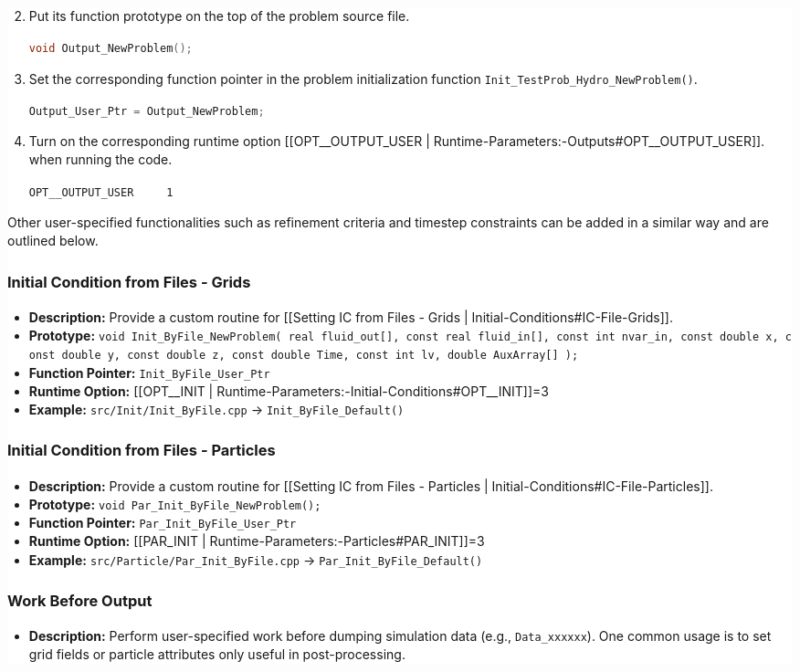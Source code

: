 2. Put its function prototype on the top of the problem source file.

    ```C++
    void Output_NewProblem();
    ```

3. Set the corresponding function pointer in the problem initialization function
`Init_TestProb_Hydro_NewProblem()`.

    ```C++
    Output_User_Ptr = Output_NewProblem;
    ```

4. Turn on the corresponding runtime option
[[OPT__OUTPUT_USER | Runtime-Parameters:-Outputs#OPT__OUTPUT_USER]].
when running the code.

    ```
    OPT__OUTPUT_USER     1
    ```

Other user-specified functionalities such as refinement criteria and
timestep constraints can be added in a similar way and are outlined below.


### Initial Condition from Files - Grids
* **Description:**
Provide a custom routine for [[Setting IC from Files - Grids | Initial-Conditions#IC-File-Grids]].
* **Prototype:**
`void Init_ByFile_NewProblem( real fluid_out[], const real fluid_in[], const int nvar_in,
                              const double x, const double y, const double z, const double Time,
                              const int lv, double AuxArray[] );`
* **Function Pointer:**
`Init_ByFile_User_Ptr`
* **Runtime Option:**
[[OPT__INIT | Runtime-Parameters:-Initial-Conditions#OPT__INIT]]=3
* **Example:**
`src/Init/Init_ByFile.cpp` &#8594; `Init_ByFile_Default()`

### Initial Condition from Files - Particles
* **Description:**
Provide a custom routine for [[Setting IC from Files - Particles | Initial-Conditions#IC-File-Particles]].
* **Prototype:**
`void Par_Init_ByFile_NewProblem();`
* **Function Pointer:**
`Par_Init_ByFile_User_Ptr`
* **Runtime Option:**
[[PAR_INIT | Runtime-Parameters:-Particles#PAR_INIT]]=3
* **Example:**
`src/Particle/Par_Init_ByFile.cpp` &#8594; `Par_Init_ByFile_Default()`
### Work Before Output
* **Description:**
Perform user-specified work before dumping simulation data (e.g., `Data_xxxxxx`).
One common usage is to set grid fields or particle attributes only useful
in post-processing.
